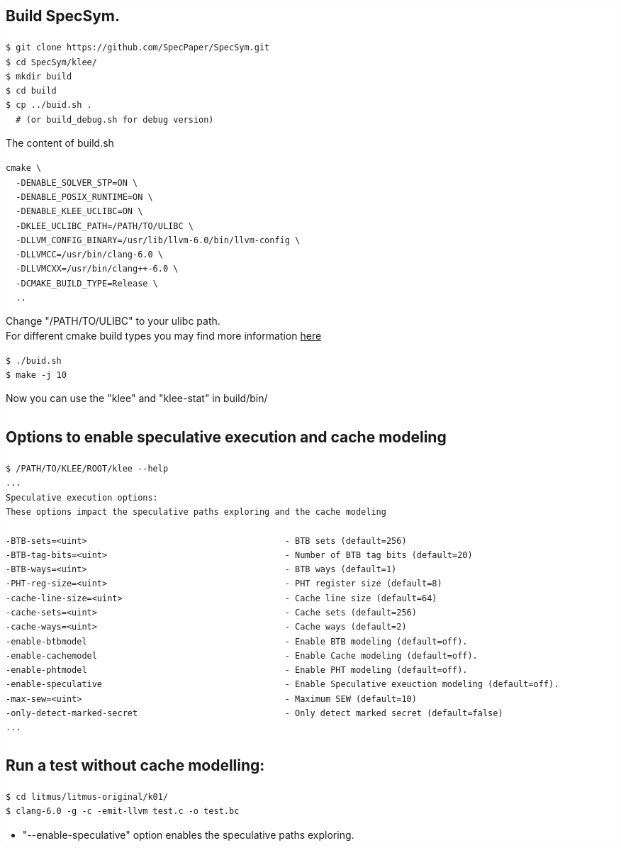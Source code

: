 ## Build SpecSym.
```
$ git clone https://github.com/SpecPaper/SpecSym.git
$ cd SpecSym/klee/
$ mkdir build
$ cd build
$ cp ../buid.sh .  
  # (or build_debug.sh for debug version)
 ```
The content of build.sh
```
cmake \
  -DENABLE_SOLVER_STP=ON \
  -DENABLE_POSIX_RUNTIME=ON \
  -DENABLE_KLEE_UCLIBC=ON \
  -DKLEE_UCLIBC_PATH=/PATH/TO/ULIBC \
  -DLLVM_CONFIG_BINARY=/usr/lib/llvm-6.0/bin/llvm-config \
  -DLLVMCC=/usr/bin/clang-6.0 \
  -DLLVMCXX=/usr/bin/clang++-6.0 \
  -DCMAKE_BUILD_TYPE=Release \
  ..
```
Change "/PATH/TO/ULIBC" to your ulibc path.  
For different cmake build types you may find more information [here](https://klee.github.io/docs/developers-guide/#Run-time%20libraries)

```
$ ./buid.sh
$ make -j 10
```    

Now you can use the "klee" and "klee-stat" in build/bin/

## Options to enable speculative execution and cache modeling
```
$ /PATH/TO/KLEE/ROOT/klee --help
...
Speculative execution options:
These options impact the speculative paths exploring and the cache modeling

-BTB-sets=<uint>                                       - BTB sets (default=256)
-BTB-tag-bits=<uint>                                   - Number of BTB tag bits (default=20)
-BTB-ways=<uint>                                       - BTB ways (default=1)
-PHT-reg-size=<uint>                                   - PHT register size (default=8)
-cache-line-size=<uint>                                - Cache line size (default=64)
-cache-sets=<uint>                                     - Cache sets (default=256)
-cache-ways=<uint>                                     - Cache ways (default=2)
-enable-btbmodel                                       - Enable BTB modeling (default=off).
-enable-cachemodel                                     - Enable Cache modeling (default=off).
-enable-phtmodel                                       - Enable PHT modeling (default=off).
-enable-speculative                                    - Enable Speculative exeuction modeling (default=off).
-max-sew=<uint>                                        - Maximum SEW (default=10)
-only-detect-marked-secret                             - Only detect marked secret (default=false)
...
```
## Run a test without cache modelling: <br />
```
$ cd litmus/litmus-original/k01/
$ clang-6.0 -g -c -emit-llvm test.c -o test.bc
```   
* "--enable-speculative" option enables the speculative paths exploring.  